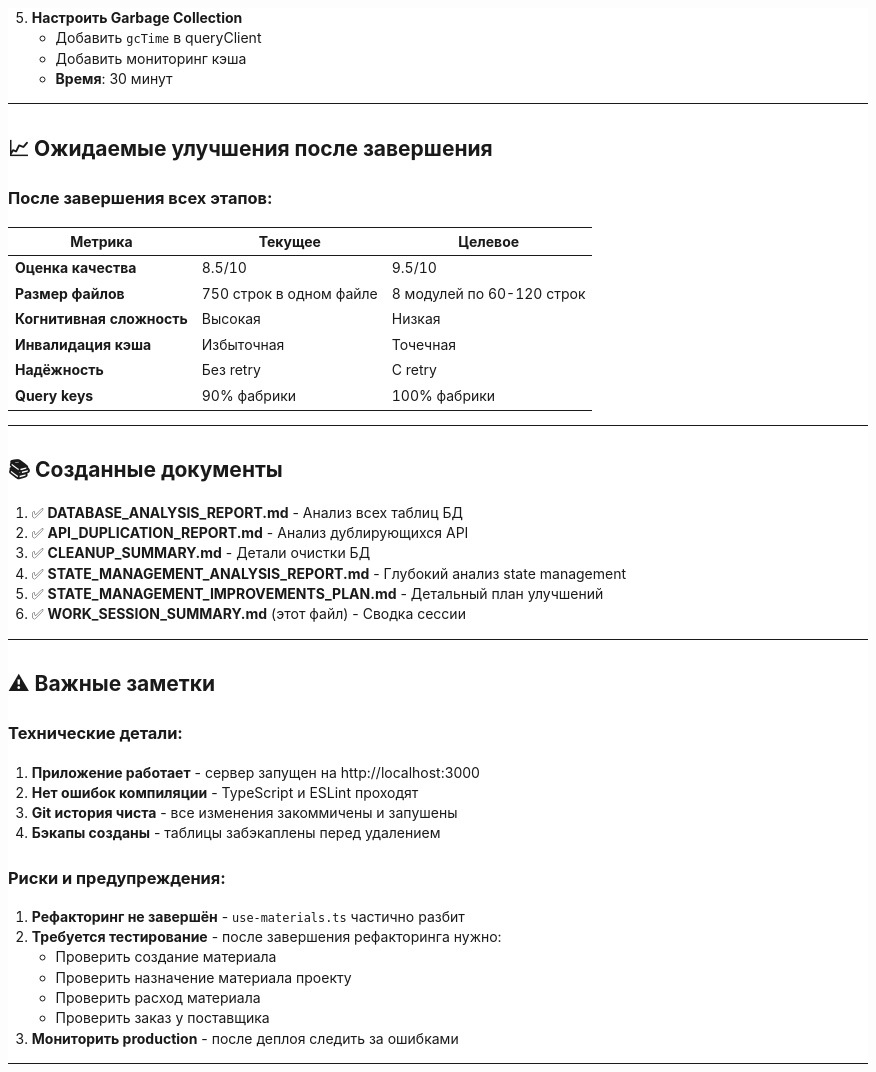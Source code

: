 5. **Настроить Garbage Collection**
   - Добавить `gcTime` в queryClient
   - Добавить мониторинг кэша
   - **Время**: 30 минут

---

## 📈 Ожидаемые улучшения после завершения

### После завершения всех этапов:

| Метрика | Текущее | Целевое |
|---------|---------|---------|
| **Оценка качества** | 8.5/10 | 9.5/10 |
| **Размер файлов** | 750 строк в одном файле | 8 модулей по 60-120 строк |
| **Когнитивная сложность** | Высокая | Низкая |
| **Инвалидация кэша** | Избыточная | Точечная |
| **Надёжность** | Без retry | С retry |
| **Query keys** | 90% фабрики | 100% фабрики |

---

## 📚 Созданные документы

1. ✅ **DATABASE_ANALYSIS_REPORT.md** - Анализ всех таблиц БД
2. ✅ **API_DUPLICATION_REPORT.md** - Анализ дублирующихся API
3. ✅ **CLEANUP_SUMMARY.md** - Детали очистки БД
4. ✅ **STATE_MANAGEMENT_ANALYSIS_REPORT.md** - Глубокий анализ state management
5. ✅ **STATE_MANAGEMENT_IMPROVEMENTS_PLAN.md** - Детальный план улучшений
6. ✅ **WORK_SESSION_SUMMARY.md** (этот файл) - Сводка сессии

---

## ⚠️ Важные заметки

### Технические детали:

1. **Приложение работает** - сервер запущен на http://localhost:3000
2. **Нет ошибок компиляции** - TypeScript и ESLint проходят
3. **Git история чиста** - все изменения закоммичены и запушены
4. **Бэкапы созданы** - таблицы забэкаплены перед удалением

### Риски и предупреждения:

1. **Рефакторинг не завершён** - `use-materials.ts` частично разбит
2. **Требуется тестирование** - после завершения рефакторинга нужно:
   - Проверить создание материала
   - Проверить назначение материала проекту
   - Проверить расход материала
   - Проверить заказ у поставщика
3. **Мониторить production** - после деплоя следить за ошибками

---